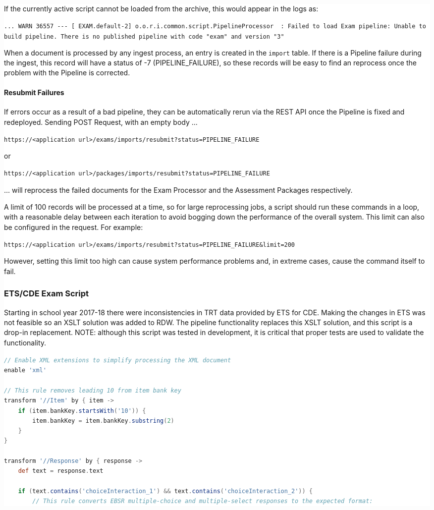 If the currently active script cannot be loaded from the archive, this would appear in the logs as:

```
... WARN 36557 --- [ EXAM.default-2] o.o.r.i.common.script.PipelineProcessor  : Failed to load Exam pipeline: Unable to build pipeline. There is no published pipeline with code "exam" and version "3"
```  

When a document is processed by any ingest process, an entry is created in the `import` table. If there is a Pipeline
failure during the ingest, this record will have a status of -7 (PIPELINE_FAILURE), so these records will be easy
to find an reprocess once the problem with the Pipeline is corrected.

#### Resubmit Failures
If errors occur as a result of a bad pipeline, they can be automatically rerun via the REST API once the Pipeline
is fixed and redeployed. Sending POST Request, with an empty body ...

```
https://<application url>/exams/imports/resubmit?status=PIPELINE_FAILURE
```
or
```
https://<application url>/packages/imports/resubmit?status=PIPELINE_FAILURE
```

... will reprocess the failed documents for the Exam Processor and the Assessment Packages respectively. 

A limit of 100 records will be processed at a time, so for large reprocessing jobs, a script should run these commands
in a loop, with a reasonable delay between each iteration to avoid bogging down the performance of the overall system.
This limit can also be configured in the request. For example: 

```
https://<application url>/exams/imports/resubmit?status=PIPELINE_FAILURE&limit=200
```

However, setting this limit too high can cause system performance problems and, in extreme cases, cause the command
itself to fail.


<a name="ets-script"></a>
### ETS/CDE Exam Script

Starting in school year 2017-18 there were inconsistencies in TRT data provided by ETS for CDE. Making the changes in ETS was not feasible so an XSLT solution was added to RDW. The pipeline functionality replaces this XSLT solution, and this script is a drop-in replacement. 
NOTE: although this script was tested in development, it is critical that proper tests are used to validate the functionality.
```groovy
// Enable XML extensions to simplify processing the XML document
enable 'xml'

// This rule removes leading 10 from item bank key
transform '//Item' by { item ->
    if (item.bankKey.startsWith('10')) {
        item.bankKey = item.bankKey.substring(2)
    }
}

transform '//Response' by { response ->
    def text = response.text

    if (text.contains('choiceInteraction_1') && text.contains('choiceInteraction_2')) {
        // This rule converts EBSR multiple-choice and multiple-select responses to the expected format:
```